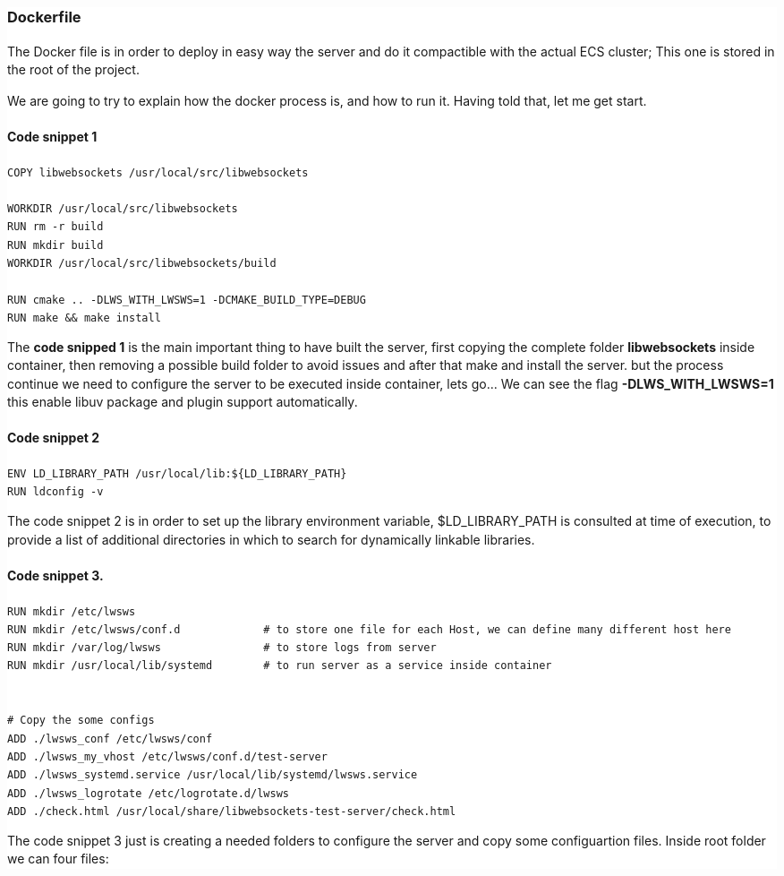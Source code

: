 ### Dockerfile

The Docker file is in order to deploy in easy way the server and do it compactible with the actual ECS cluster; This one is stored in the root of the project. 

We are going to try to explain how the docker process is, and how to run it.
Having told that, let me get start.

#### Code snippet 1

```
COPY libwebsockets /usr/local/src/libwebsockets 

WORKDIR /usr/local/src/libwebsockets
RUN rm -r build
RUN mkdir build
WORKDIR /usr/local/src/libwebsockets/build

RUN cmake .. -DLWS_WITH_LWSWS=1 -DCMAKE_BUILD_TYPE=DEBUG
RUN make && make install
```

The **code snipped 1** is the main important thing to have built the server, first copying the complete folder **libwebsockets**
inside container, then removing a possible build folder to avoid issues and after that make and install the server.
but the process continue we need to configure the server to be executed inside container, lets go... 
We can see the flag **-DLWS_WITH_LWSWS=1** this enable libuv package and plugin support automatically.

#### Code snippet 2

```
ENV LD_LIBRARY_PATH /usr/local/lib:${LD_LIBRARY_PATH}
RUN ldconfig -v 
```
The code snippet 2 is in order to set up the library environment variable, $LD_LIBRARY_PATH is consulted at time of execution, to provide a list of additional directories in which to search for dynamically linkable libraries. 



#### Code snippet 3.
```
RUN mkdir /etc/lwsws
RUN mkdir /etc/lwsws/conf.d             # to store one file for each Host, we can define many different host here 
RUN mkdir /var/log/lwsws                # to store logs from server
RUN mkdir /usr/local/lib/systemd        # to run server as a service inside container


# Copy the some configs
ADD ./lwsws_conf /etc/lwsws/conf
ADD ./lwsws_my_vhost /etc/lwsws/conf.d/test-server
ADD ./lwsws_systemd.service /usr/local/lib/systemd/lwsws.service
ADD ./lwsws_logrotate /etc/logrotate.d/lwsws
ADD ./check.html /usr/local/share/libwebsockets-test-server/check.html

```
The code snippet 3 just is creating a needed folders to configure the server and copy some configuartion files.
Inside root folder we can four files: 

